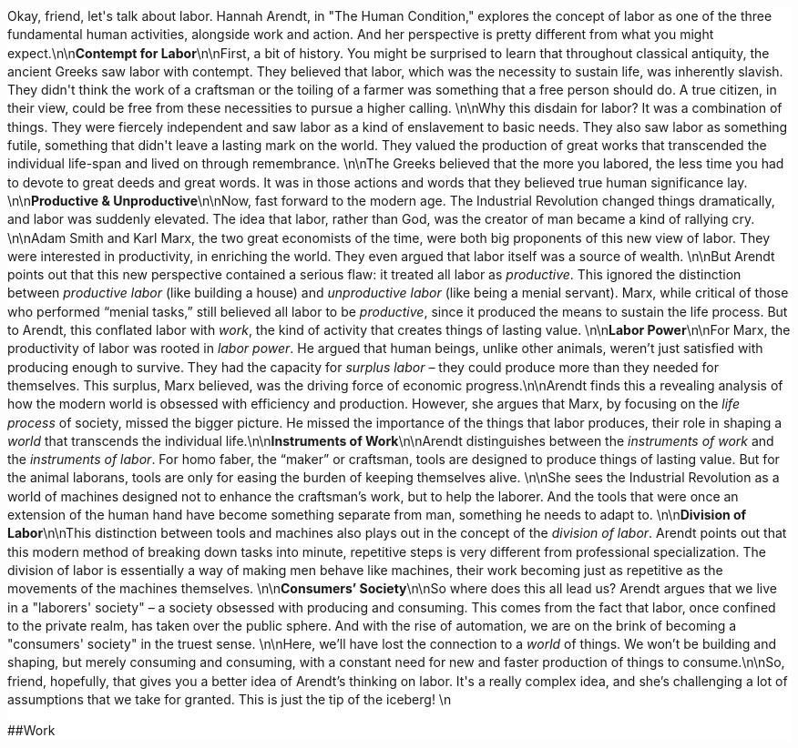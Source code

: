Okay, friend, let's talk about labor.  Hannah Arendt, in \"The Human Condition,\"  explores the concept of labor as one of the three fundamental human activities, alongside work and action. And her perspective is pretty different from what you might expect.\n\n**Contempt for Labor**\n\nFirst, a bit of history. You might be surprised to learn that throughout classical antiquity, the ancient Greeks saw labor with contempt. They believed that labor, which was the necessity to sustain life, was inherently slavish. They didn't think the work of a craftsman or the toiling of a farmer was something that a free person should do.  A true citizen, in their view, could be free from these necessities to pursue a higher calling.  \n\nWhy this disdain for labor? It was a combination of things.  They were fiercely independent and saw labor as a kind of enslavement to basic needs.  They also saw labor as something futile, something that didn't leave a lasting mark on the world. They valued the production of great works that transcended the individual life-span and lived on through remembrance. \n\nThe Greeks believed that the more you labored, the less time you had to devote to great deeds and great words.  It was in those actions and words that they believed true human significance lay. \n\n**Productive & Unproductive**\n\nNow, fast forward to the modern age. The Industrial Revolution changed things dramatically, and labor was suddenly elevated.  The idea that labor, rather than God, was the creator of man became a kind of rallying cry. \n\nAdam Smith and Karl Marx, the two great economists of the time, were both big proponents of this new view of labor. They were interested in productivity, in enriching the world.  They even argued that labor itself was a source of wealth. \n\nBut Arendt points out that this new perspective contained a serious flaw: it treated all labor as *productive*.  This ignored the distinction between *productive labor* (like building a house) and *unproductive labor* (like being a menial servant).  Marx, while critical of those who performed “menial tasks,” still believed all labor to be *productive*, since it produced the means to sustain the life process. But to Arendt, this conflated labor with *work*, the kind of activity that creates things of lasting value. \n\n**Labor Power**\n\nFor Marx, the productivity of labor was rooted in *labor power*.  He argued that human beings, unlike other animals, weren’t just satisfied with producing enough to survive. They had the capacity for *surplus labor* – they could produce more than they needed for themselves. This surplus, Marx believed, was the driving force of economic progress.\n\nArendt finds this a revealing analysis of how the modern world is obsessed with efficiency and production.  However, she argues that Marx, by focusing on the *life process* of society, missed the bigger picture. He missed the importance of the things that labor produces, their role in shaping a *world* that transcends the individual life.\n\n**Instruments of Work**\n\nArendt distinguishes between the *instruments of work* and the *instruments of labor*.  For homo faber, the “maker” or craftsman, tools are designed to produce things of lasting value.  But for the animal laborans, tools are only for easing the burden of keeping themselves alive.  \n\nShe sees the Industrial Revolution as a world of machines designed not to enhance the craftsman’s work, but to help the laborer. And the tools that were once an extension of the human hand have become something separate from man, something he needs to adapt to. \n\n**Division of Labor**\n\nThis distinction between tools and machines also plays out in the concept of the *division of labor*.  Arendt points out that this modern method of breaking down tasks into minute, repetitive steps is very different from professional specialization.  The division of labor is essentially a way of making men behave like machines, their work becoming just as repetitive as the movements of the machines themselves. \n\n**Consumers’ Society**\n\nSo where does this all lead us?  Arendt argues that we live in a \"laborers' society\" – a society obsessed with producing and consuming.  This comes from the fact that labor, once confined to the private realm, has taken over the public sphere. And with the rise of automation, we are on the brink of becoming a \"consumers' society\" in the truest sense.  \n\nHere, we’ll have lost the connection to a *world* of things.  We won’t be building and shaping, but merely consuming and consuming, with a constant need for new and faster production of things to consume.\n\nSo, friend, hopefully, that gives you a better idea of Arendt’s thinking on labor.  It's a really complex idea, and she’s challenging a lot of assumptions that we take for granted.   This is just the tip of the iceberg! \n


##Work 
